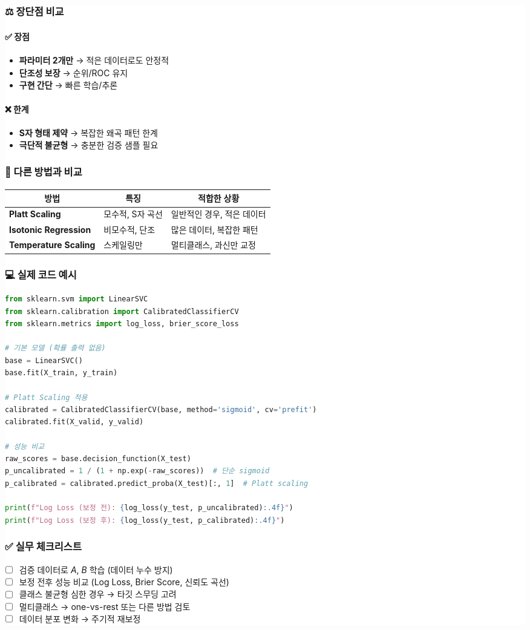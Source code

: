 ### ⚖️ 장단점 비교

#### ✅ 장점
- **파라미터 2개만** → 적은 데이터로도 안정적
- **단조성 보장** → 순위/ROC 유지
- **구현 간단** → 빠른 학습/추론

#### ❌ 한계  
- **S자 형태 제약** → 복잡한 왜곡 패턴 한계
- **극단적 불균형** → 충분한 검증 샘플 필요

### 🔄 다른 방법과 비교

| 방법 | 특징 | 적합한 상황 |
|------|------|-------------|
| **Platt Scaling** | 모수적, S자 곡선 | 일반적인 경우, 적은 데이터 |
| **Isotonic Regression** | 비모수적, 단조 | 많은 데이터, 복잡한 패턴 |
| **Temperature Scaling** | 스케일링만 | 멀티클래스, 과신만 교정 |

### 💻 실제 코드 예시

```python
from sklearn.svm import LinearSVC
from sklearn.calibration import CalibratedClassifierCV
from sklearn.metrics import log_loss, brier_score_loss

# 기본 모델 (확률 출력 없음)
base = LinearSVC()
base.fit(X_train, y_train)

# Platt Scaling 적용
calibrated = CalibratedClassifierCV(base, method='sigmoid', cv='prefit')
calibrated.fit(X_valid, y_valid)

# 성능 비교
raw_scores = base.decision_function(X_test)
p_uncalibrated = 1 / (1 + np.exp(-raw_scores))  # 단순 sigmoid
p_calibrated = calibrated.predict_proba(X_test)[:, 1]  # Platt scaling

print(f"Log Loss (보정 전): {log_loss(y_test, p_uncalibrated):.4f}")
print(f"Log Loss (보정 후): {log_loss(y_test, p_calibrated):.4f}")
```

### ✅ 실무 체크리스트

- [ ] 검증 데이터로 $A$, $B$ 학습 (데이터 누수 방지)
- [ ] 보정 전후 성능 비교 (Log Loss, Brier Score, 신뢰도 곡선)
- [ ] 클래스 불균형 심한 경우 → 타깃 스무딩 고려
- [ ] 멀티클래스 → one-vs-rest 또는 다른 방법 검토
- [ ] 데이터 분포 변화 → 주기적 재보정
